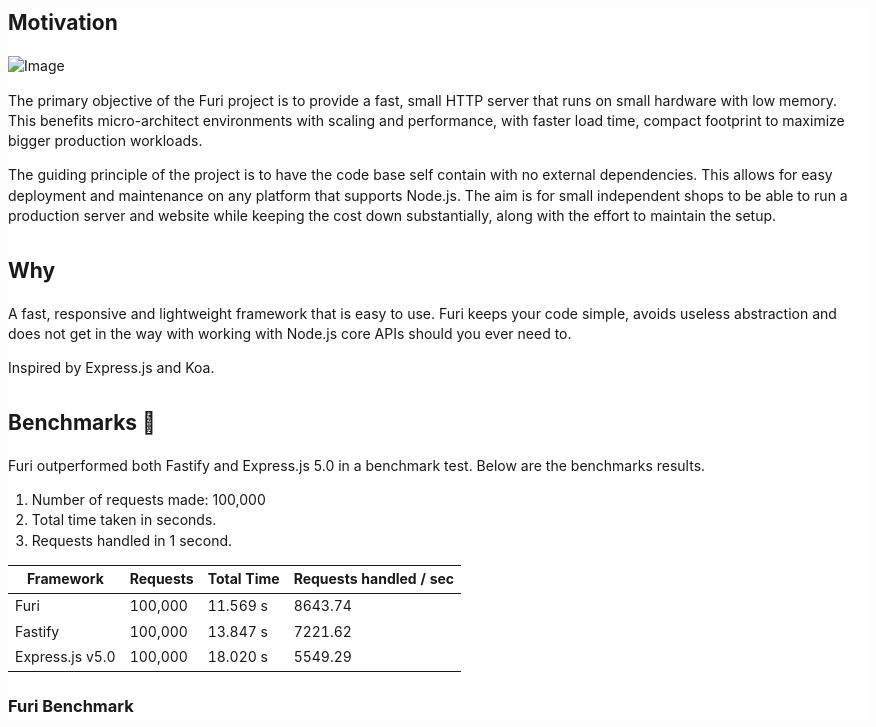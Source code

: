 ## Motivation

![Image](./images/octopus.jpeg)

The primary objective of the Furi project is to provide a fast, small HTTP server that runs on small hardware with low memory. This benefits micro-architect environments with scaling and performance, with faster load time, compact footprint to maximize bigger production workloads.

The guiding principle of the project is to have the code base self contain with no external dependencies. This allows for easy deployment and maintenance on any platform that supports Node.js. The aim is for small independent shops to be able to run a production server and website while keeping the cost down substantially, along with the effort to maintain the setup.

## Why

A fast, responsive and lightweight framework that is easy to use. Furi keeps your code simple, avoids useless abstraction and does not get in the way with working with Node.js core APIs should you ever need to.

Inspired by Express.js and Koa.

## Benchmarks 🚀

Furi outperformed both Fastify and Express.js 5.0 in a benchmark test.
Below are the benchmarks results.

1. Number of requests made: 100,000
1. Total time taken in seconds.
1. Requests handled in 1 second.

Framework | Requests | Total Time | Requests handled / sec
-|-|-|-
Furi | 100,000 | 11.569 s | 8643.74
Fastify | 100,000 | 13.847 s | 7221.62
Express.js v5.0 | 100,000 | 18.020 s | 5549.29

### Furi Benchmark
